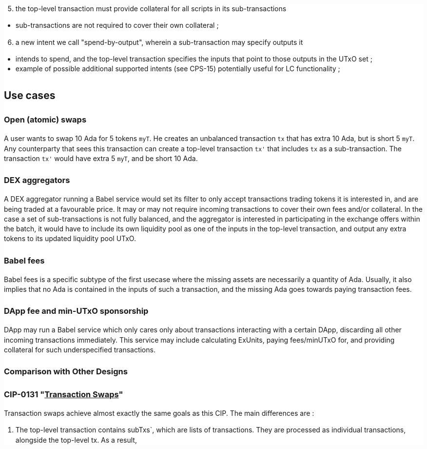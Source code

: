 5. the top-level transaction must provide collateral for all scripts in its sub-transactions 
- sub-transactions are not required to cover their own collateral ;

6. a new intent we call "spend-by-output", wherein a sub-transaction may specify outputs it 
- intends to spend, and the top-level transaction specifies the inputs that point to those outputs in the UTxO set ;
- example of possible additional supported intents (see CPS-15)
potentially useful for LC functionality ;

## Use cases

### Open (atomic) swaps

A user wants to swap 10 Ada for 5 tokens `myT`. He creates an unbalanced transaction `tx` that 
has extra 10 Ada, but is short 5 `myT`. 
Any counterparty that sees this transaction can create a top-level 
transaction `tx'` that includes `tx` as a sub-transaction. The transaction 
`tx'` would have extra 5 `myT`, and be short 10 Ada. 

### DEX aggregators

A DEX aggregator running a Babel service would set its filter to only accept transactions 
trading tokens it is interested in, and are being traded at a favourable price. 
It may or may not require incoming transactions to cover their own fees and/or collateral. 
In the case a set of sub-transactions is not fully balanced, and the aggregator is interested 
in participating in the exchange offers within the batch, it would have to include its own 
liquidity pool as one of the inputs 
in the top-level transaction, and output any extra tokens to its updated liquidity pool UTxO.  

### Babel fees

Babel fees is a specific subtype of the first usecase where the missing assets are necessarily
a quantity of Ada. Usually, it also implies that no Ada is contained in the inputs
of such a transaction, and the missing Ada goes towards paying transaction fees.


### DApp fee and min-UTxO sponsorship

DApp may run a Babel service which only cares only about transactions interacting with a 
certain DApp, discarding all other incoming transactions immediately. This service 
may include calculating ExUnits, paying fees/minUTxO for, and providing collateral for such 
underspecified transactions. 


### Comparison with Other Designs

### CIP-0131 "[Transaction Swaps](https://github.com/cardano-foundation/CIPs/pull/880)"

Transaction swaps achieve almost exactly the same goals as this CIP. The main differences 
are :

1. The top-level transaction contains subTxs`, which 
are lists of transactions. They are processed as individual transactions, alongside the top-level tx. As a result, 
